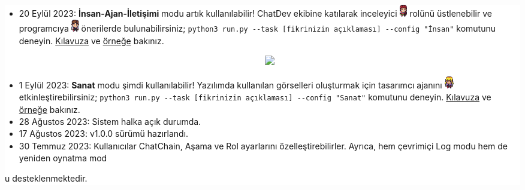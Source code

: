 - 20 Eylül 2023: **İnsan-Ajan-İletişimi** modu artık kullanılabilir! ChatDev ekibine katılarak inceleyici <img src='../visualizer/static/figures/reviewer.png' height=20> rolünü üstlenebilir ve programcıya <img src='../visualizer/static/figures/programmer.png' height=20> önerilerde bulunabilirsiniz; ``python3 run.py --task [fikrinizin açıklaması] --config "İnsan"`` komutunu deneyin. [Kılavuza](wiki.md#human-agent-interaction) ve [örneğe](WareHouse/Gomoku_HumanAgentInteraction_20230920135038) bakınız.
  <p align="center">
  <img src='../misc/Human_intro.png' width=600>
  </p>
- 1 Eylül 2023: **Sanat** modu şimdi kullanılabilir! Yazılımda kullanılan görselleri oluşturmak için tasarımcı ajanını <img src='../visualizer/static/figures/designer.png' height=20> etkinleştirebilirsiniz; ``python3 run.py --task [fikrinizin açıklaması] --config "Sanat"`` komutunu deneyin. [Kılavuza](wiki.md#art) ve [örneğe](WareHouse/gomokugameArtExample_THUNLP_20230831122822) bakınız.
- 28 Ağustos 2023: Sistem halka açık durumda.
- 17 Ağustos 2023: v1.0.0 sürümü hazırlandı.
- 30 Temmuz 2023: Kullanıcılar ChatChain, Aşama ve Rol ayarlarını özelleştirebilirler. Ayrıca, hem çevrimiçi Log modu hem de yeniden oynatma mod

u desteklenmektedir.
